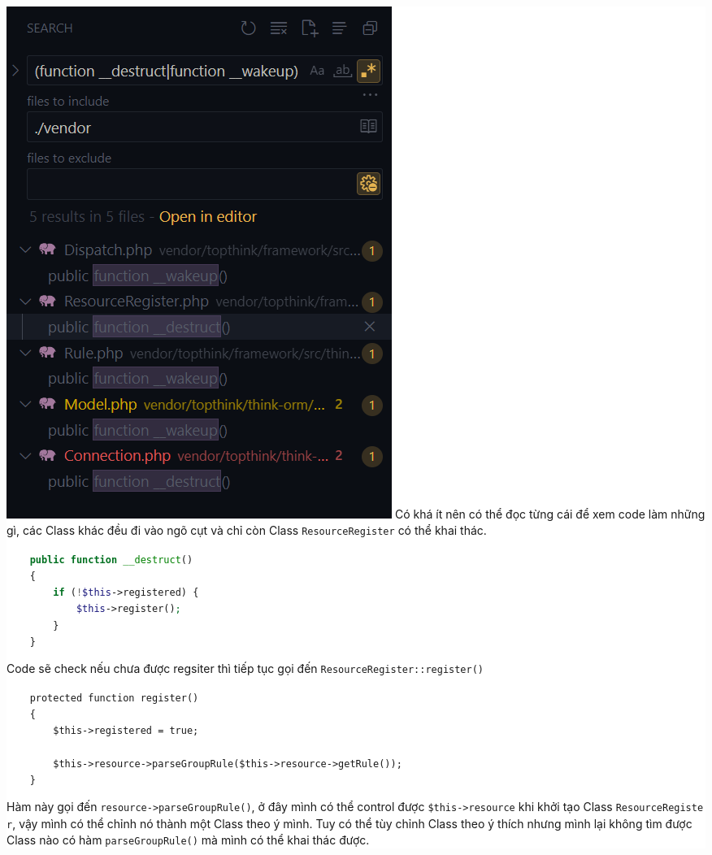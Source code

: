 ![alt text](assets/CVE-2024-44902/CVE-2024-44902.png)
Có khá ít nên có thể đọc từng cái để xem code làm những gì, các Class khác đều đi vào ngõ cụt và chỉ còn Class `ResourceRegister` có thể khai thác.
```php
    public function __destruct()
    {
        if (!$this->registered) {
            $this->register();
        }
    }
```
Code sẽ check nếu chưa được regsiter thì tiếp tục gọi đến `ResourceRegister::register()`
```php=
    protected function register()
    {
        $this->registered = true;
        
        $this->resource->parseGroupRule($this->resource->getRule());
    }
```
Hàm này gọi đến `resource->parseGroupRule()`, ở đây mình có thể control được `$this->resource` khi khởi tạo Class `ResourceRegister`, vậy mình có thể chỉnh nó thành một Class theo ý mình.
Tuy có thể tùy chỉnh Class theo ý thích nhưng mình lại không tìm được Class nào có hàm `parseGroupRule()` mà mình có thể khai thác được.
